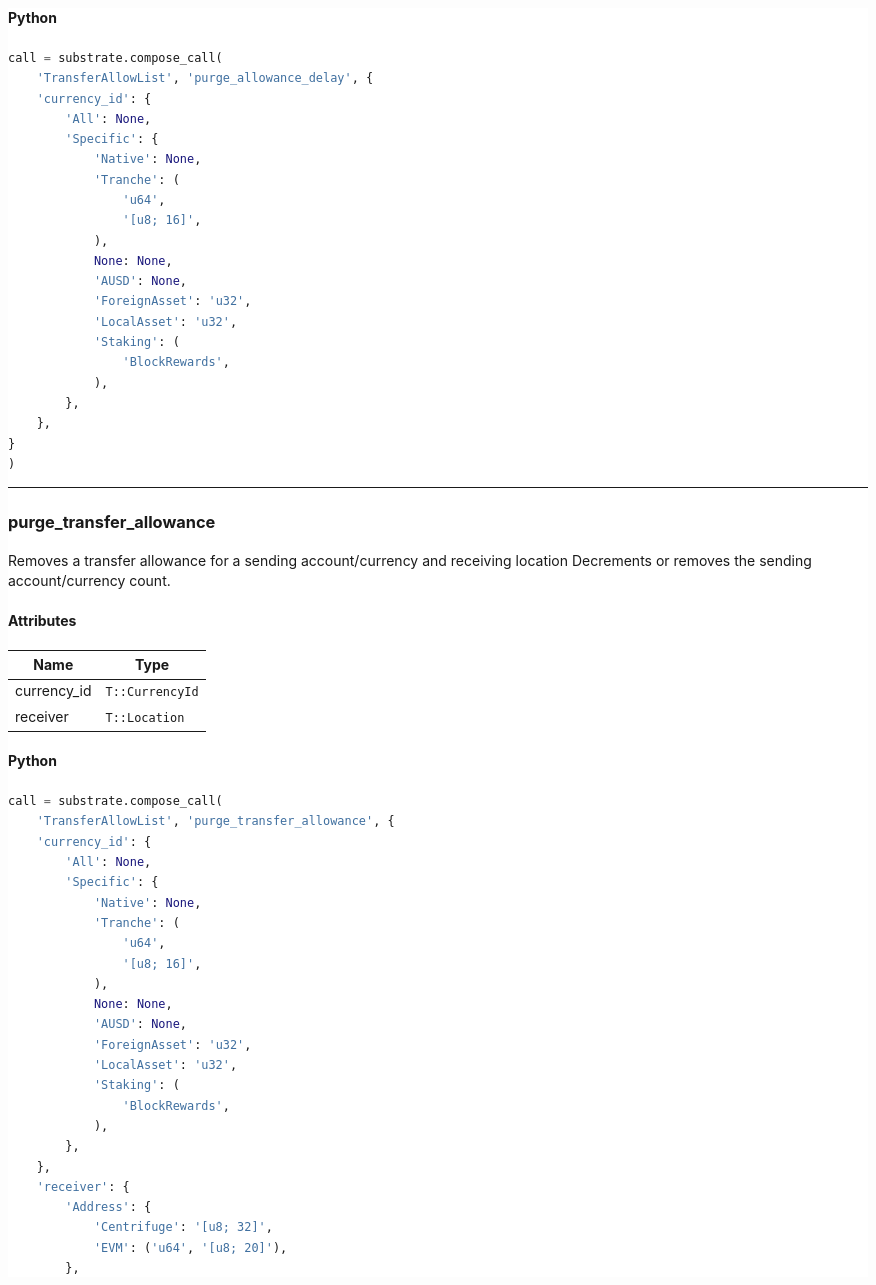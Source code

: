 #### Python
```python
call = substrate.compose_call(
    'TransferAllowList', 'purge_allowance_delay', {
    'currency_id': {
        'All': None,
        'Specific': {
            'Native': None,
            'Tranche': (
                'u64',
                '[u8; 16]',
            ),
            None: None,
            'AUSD': None,
            'ForeignAsset': 'u32',
            'LocalAsset': 'u32',
            'Staking': (
                'BlockRewards',
            ),
        },
    },
}
)
```

---------
### purge_transfer_allowance
Removes a transfer allowance for a sending account/currency and
receiving location Decrements or removes the sending
account/currency count.
#### Attributes
| Name | Type |
| -------- | -------- | 
| currency_id | `T::CurrencyId` | 
| receiver | `T::Location` | 

#### Python
```python
call = substrate.compose_call(
    'TransferAllowList', 'purge_transfer_allowance', {
    'currency_id': {
        'All': None,
        'Specific': {
            'Native': None,
            'Tranche': (
                'u64',
                '[u8; 16]',
            ),
            None: None,
            'AUSD': None,
            'ForeignAsset': 'u32',
            'LocalAsset': 'u32',
            'Staking': (
                'BlockRewards',
            ),
        },
    },
    'receiver': {
        'Address': {
            'Centrifuge': '[u8; 32]',
            'EVM': ('u64', '[u8; 20]'),
        },
```